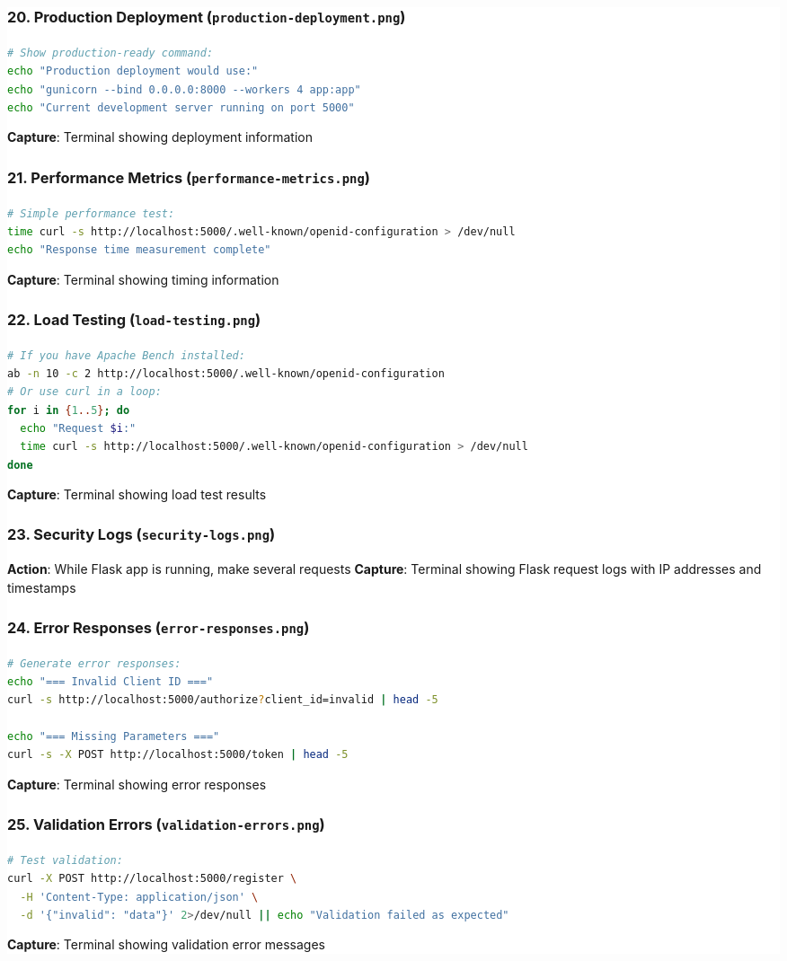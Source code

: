 ### 20. Production Deployment (`production-deployment.png`)
```bash
# Show production-ready command:
echo "Production deployment would use:"
echo "gunicorn --bind 0.0.0.0:8000 --workers 4 app:app"
echo "Current development server running on port 5000"
```
**Capture**: Terminal showing deployment information

### 21. Performance Metrics (`performance-metrics.png`)
```bash
# Simple performance test:
time curl -s http://localhost:5000/.well-known/openid-configuration > /dev/null
echo "Response time measurement complete"
```
**Capture**: Terminal showing timing information

### 22. Load Testing (`load-testing.png`)
```bash
# If you have Apache Bench installed:
ab -n 10 -c 2 http://localhost:5000/.well-known/openid-configuration
# Or use curl in a loop:
for i in {1..5}; do
  echo "Request $i:"
  time curl -s http://localhost:5000/.well-known/openid-configuration > /dev/null
done
```
**Capture**: Terminal showing load test results

### 23. Security Logs (`security-logs.png`)
**Action**: While Flask app is running, make several requests
**Capture**: Terminal showing Flask request logs with IP addresses and timestamps

### 24. Error Responses (`error-responses.png`)
```bash
# Generate error responses:
echo "=== Invalid Client ID ==="
curl -s http://localhost:5000/authorize?client_id=invalid | head -5

echo "=== Missing Parameters ==="
curl -s -X POST http://localhost:5000/token | head -5
```
**Capture**: Terminal showing error responses

### 25. Validation Errors (`validation-errors.png`)
```bash
# Test validation:
curl -X POST http://localhost:5000/register \
  -H 'Content-Type: application/json' \
  -d '{"invalid": "data"}' 2>/dev/null || echo "Validation failed as expected"
```
**Capture**: Terminal showing validation error messages
